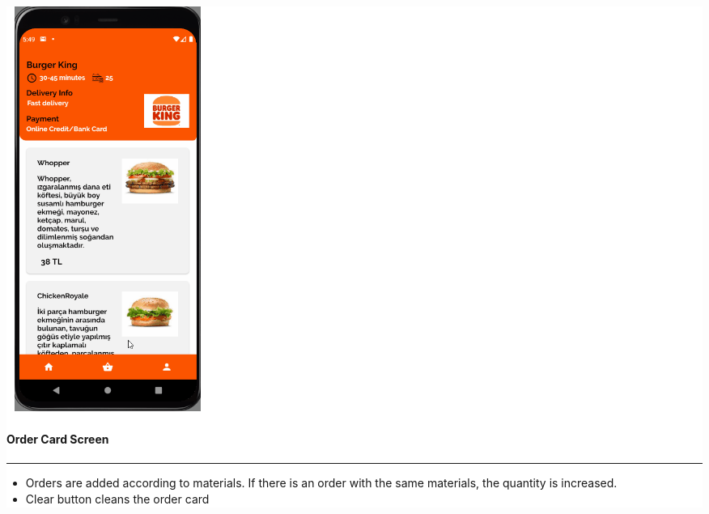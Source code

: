 <img src="./ss/mealDetail.gif" height="500px" width="250px"/>

#### Order Card Screen
-----

* Orders are added according to materials. If there is an order with the same materials, the quantity is increased.
* Clear button cleans the order card
